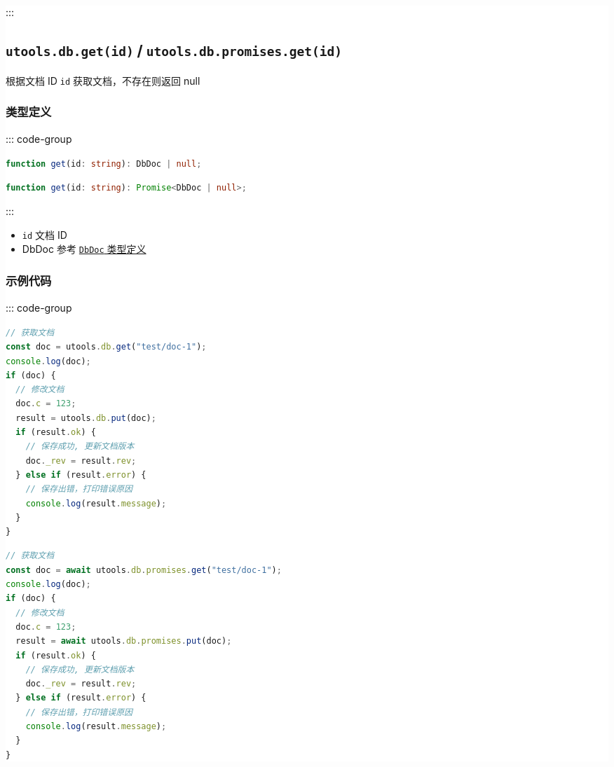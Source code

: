 :::

## `utools.db.get(id)` / `utools.db.promises.get(id)`

根据文档 ID `id` 获取文档，不存在则返回 null

### 类型定义

::: code-group

```ts [同步版本]
function get(id: string): DbDoc | null;
```

```ts [异步版本]
function get(id: string): Promise<DbDoc | null>;
```

:::

- `id` 文档 ID
- DbDoc 参考 [`DbDoc` 类型定义](#def-dbdoc)


### 示例代码

::: code-group

```ts [同步版本]
// 获取文档
const doc = utools.db.get("test/doc-1");
console.log(doc);
if (doc) {
  // 修改文档
  doc.c = 123;
  result = utools.db.put(doc);
  if (result.ok) {
    // 保存成功, 更新文档版本
    doc._rev = result.rev;
  } else if (result.error) {
    // 保存出错，打印错误原因
    console.log(result.message);
  }
}
```

```ts [异步版本]
// 获取文档
const doc = await utools.db.promises.get("test/doc-1");
console.log(doc);
if (doc) {
  // 修改文档
  doc.c = 123;
  result = await utools.db.promises.put(doc);
  if (result.ok) {
    // 保存成功, 更新文档版本
    doc._rev = result.rev;
  } else if (result.error) {
    // 保存出错，打印错误原因
    console.log(result.message);
  }
}
```


  [key:string]: unknown